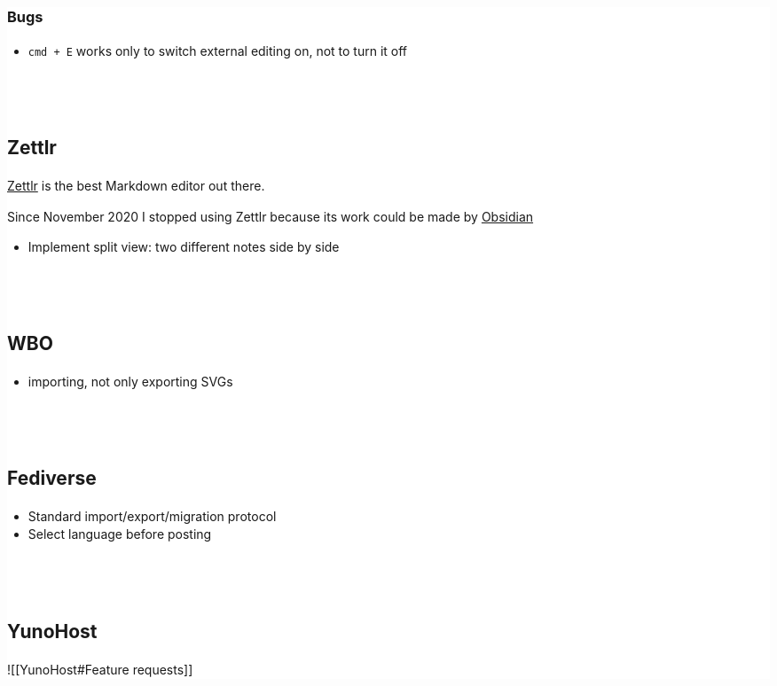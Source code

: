 ### Bugs

- `cmd + E` works only to switch external editing on, not to turn it off

<br>
<br>

## Zettlr

[Zettlr](https://www.zettlr.com) is the best Markdown editor out there.

<div class='red box'>Since November 2020 I stopped using Zettlr because its work could be made by <a href='https://obsidian.md'  target='_blank' title='Obsidian official website'>Obsidian</a></div>

- Implement split view: two different notes side by side

<br>
<br>

## WBO

- importing, not only exporting SVGs

<br>
<br>

## Fediverse

- Standard import/export/migration protocol
- Select language before posting

<br>
<br>

## YunoHost

![[YunoHost#Feature requests]]
